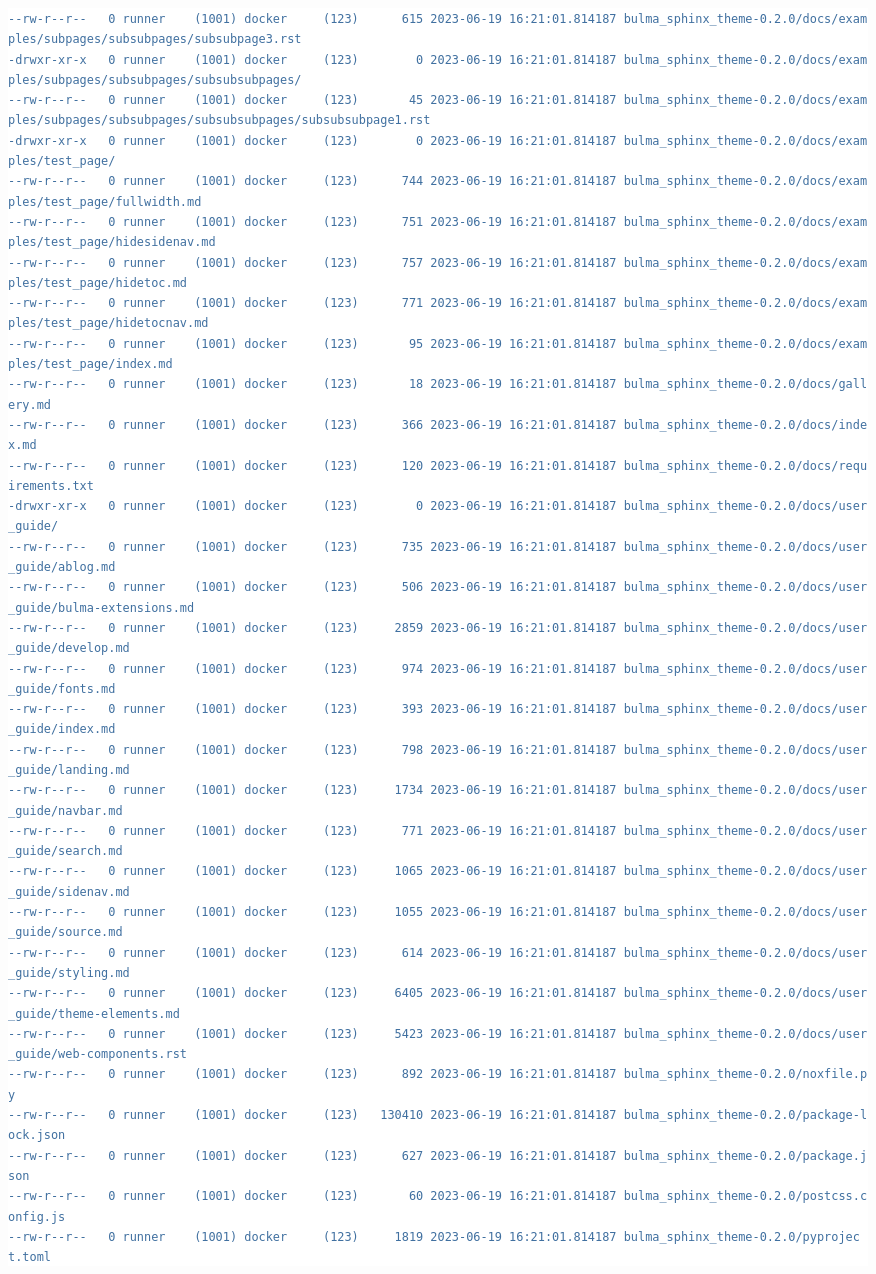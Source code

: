 ```diff
--rw-r--r--   0 runner    (1001) docker     (123)      615 2023-06-19 16:21:01.814187 bulma_sphinx_theme-0.2.0/docs/examples/subpages/subsubpages/subsubpage3.rst
-drwxr-xr-x   0 runner    (1001) docker     (123)        0 2023-06-19 16:21:01.814187 bulma_sphinx_theme-0.2.0/docs/examples/subpages/subsubpages/subsubsubpages/
--rw-r--r--   0 runner    (1001) docker     (123)       45 2023-06-19 16:21:01.814187 bulma_sphinx_theme-0.2.0/docs/examples/subpages/subsubpages/subsubsubpages/subsubsubpage1.rst
-drwxr-xr-x   0 runner    (1001) docker     (123)        0 2023-06-19 16:21:01.814187 bulma_sphinx_theme-0.2.0/docs/examples/test_page/
--rw-r--r--   0 runner    (1001) docker     (123)      744 2023-06-19 16:21:01.814187 bulma_sphinx_theme-0.2.0/docs/examples/test_page/fullwidth.md
--rw-r--r--   0 runner    (1001) docker     (123)      751 2023-06-19 16:21:01.814187 bulma_sphinx_theme-0.2.0/docs/examples/test_page/hidesidenav.md
--rw-r--r--   0 runner    (1001) docker     (123)      757 2023-06-19 16:21:01.814187 bulma_sphinx_theme-0.2.0/docs/examples/test_page/hidetoc.md
--rw-r--r--   0 runner    (1001) docker     (123)      771 2023-06-19 16:21:01.814187 bulma_sphinx_theme-0.2.0/docs/examples/test_page/hidetocnav.md
--rw-r--r--   0 runner    (1001) docker     (123)       95 2023-06-19 16:21:01.814187 bulma_sphinx_theme-0.2.0/docs/examples/test_page/index.md
--rw-r--r--   0 runner    (1001) docker     (123)       18 2023-06-19 16:21:01.814187 bulma_sphinx_theme-0.2.0/docs/gallery.md
--rw-r--r--   0 runner    (1001) docker     (123)      366 2023-06-19 16:21:01.814187 bulma_sphinx_theme-0.2.0/docs/index.md
--rw-r--r--   0 runner    (1001) docker     (123)      120 2023-06-19 16:21:01.814187 bulma_sphinx_theme-0.2.0/docs/requirements.txt
-drwxr-xr-x   0 runner    (1001) docker     (123)        0 2023-06-19 16:21:01.814187 bulma_sphinx_theme-0.2.0/docs/user_guide/
--rw-r--r--   0 runner    (1001) docker     (123)      735 2023-06-19 16:21:01.814187 bulma_sphinx_theme-0.2.0/docs/user_guide/ablog.md
--rw-r--r--   0 runner    (1001) docker     (123)      506 2023-06-19 16:21:01.814187 bulma_sphinx_theme-0.2.0/docs/user_guide/bulma-extensions.md
--rw-r--r--   0 runner    (1001) docker     (123)     2859 2023-06-19 16:21:01.814187 bulma_sphinx_theme-0.2.0/docs/user_guide/develop.md
--rw-r--r--   0 runner    (1001) docker     (123)      974 2023-06-19 16:21:01.814187 bulma_sphinx_theme-0.2.0/docs/user_guide/fonts.md
--rw-r--r--   0 runner    (1001) docker     (123)      393 2023-06-19 16:21:01.814187 bulma_sphinx_theme-0.2.0/docs/user_guide/index.md
--rw-r--r--   0 runner    (1001) docker     (123)      798 2023-06-19 16:21:01.814187 bulma_sphinx_theme-0.2.0/docs/user_guide/landing.md
--rw-r--r--   0 runner    (1001) docker     (123)     1734 2023-06-19 16:21:01.814187 bulma_sphinx_theme-0.2.0/docs/user_guide/navbar.md
--rw-r--r--   0 runner    (1001) docker     (123)      771 2023-06-19 16:21:01.814187 bulma_sphinx_theme-0.2.0/docs/user_guide/search.md
--rw-r--r--   0 runner    (1001) docker     (123)     1065 2023-06-19 16:21:01.814187 bulma_sphinx_theme-0.2.0/docs/user_guide/sidenav.md
--rw-r--r--   0 runner    (1001) docker     (123)     1055 2023-06-19 16:21:01.814187 bulma_sphinx_theme-0.2.0/docs/user_guide/source.md
--rw-r--r--   0 runner    (1001) docker     (123)      614 2023-06-19 16:21:01.814187 bulma_sphinx_theme-0.2.0/docs/user_guide/styling.md
--rw-r--r--   0 runner    (1001) docker     (123)     6405 2023-06-19 16:21:01.814187 bulma_sphinx_theme-0.2.0/docs/user_guide/theme-elements.md
--rw-r--r--   0 runner    (1001) docker     (123)     5423 2023-06-19 16:21:01.814187 bulma_sphinx_theme-0.2.0/docs/user_guide/web-components.rst
--rw-r--r--   0 runner    (1001) docker     (123)      892 2023-06-19 16:21:01.814187 bulma_sphinx_theme-0.2.0/noxfile.py
--rw-r--r--   0 runner    (1001) docker     (123)   130410 2023-06-19 16:21:01.814187 bulma_sphinx_theme-0.2.0/package-lock.json
--rw-r--r--   0 runner    (1001) docker     (123)      627 2023-06-19 16:21:01.814187 bulma_sphinx_theme-0.2.0/package.json
--rw-r--r--   0 runner    (1001) docker     (123)       60 2023-06-19 16:21:01.814187 bulma_sphinx_theme-0.2.0/postcss.config.js
--rw-r--r--   0 runner    (1001) docker     (123)     1819 2023-06-19 16:21:01.814187 bulma_sphinx_theme-0.2.0/pyproject.toml
```